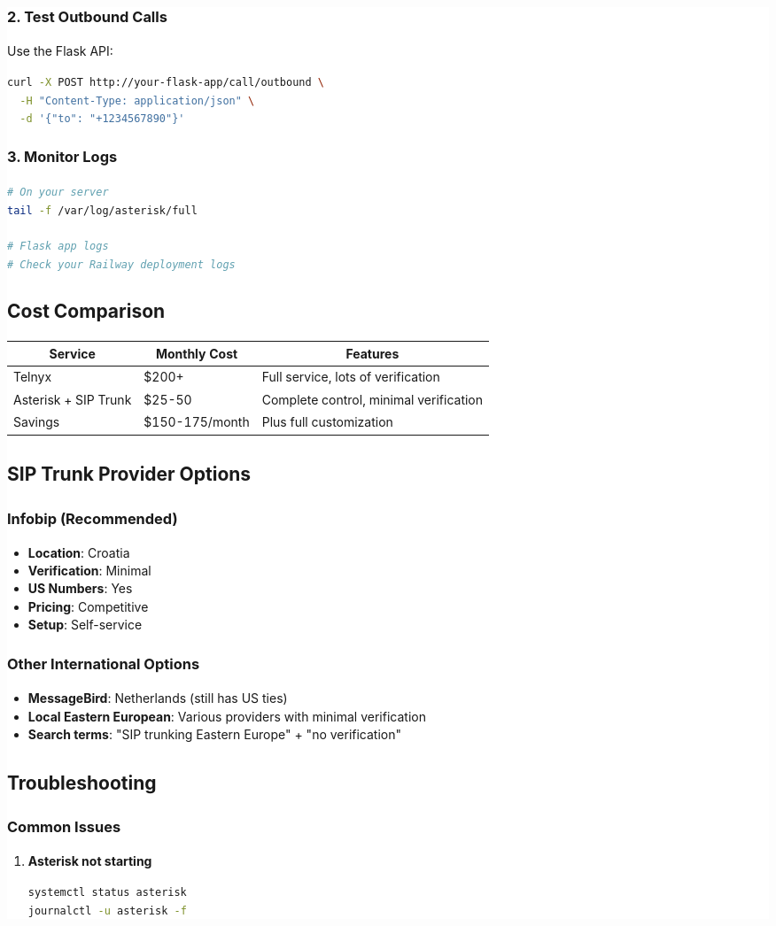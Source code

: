 ### 2. Test Outbound Calls
Use the Flask API:
```bash
curl -X POST http://your-flask-app/call/outbound \
  -H "Content-Type: application/json" \
  -d '{"to": "+1234567890"}'
```

### 3. Monitor Logs
```bash
# On your server
tail -f /var/log/asterisk/full

# Flask app logs
# Check your Railway deployment logs
```

## Cost Comparison

| Service | Monthly Cost | Features |
|---------|-------------|----------|
| Telnyx | $200+ | Full service, lots of verification |
| Asterisk + SIP Trunk | $25-50 | Complete control, minimal verification |
| Savings | $150-175/month | Plus full customization |

## SIP Trunk Provider Options

### Infobip (Recommended)
- **Location**: Croatia
- **Verification**: Minimal
- **US Numbers**: Yes
- **Pricing**: Competitive
- **Setup**: Self-service

### Other International Options
- **MessageBird**: Netherlands (still has US ties)
- **Local Eastern European**: Various providers with minimal verification
- **Search terms**: "SIP trunking Eastern Europe" + "no verification"

## Troubleshooting

### Common Issues

1. **Asterisk not starting**
   ```bash
   systemctl status asterisk
   journalctl -u asterisk -f
   ```

